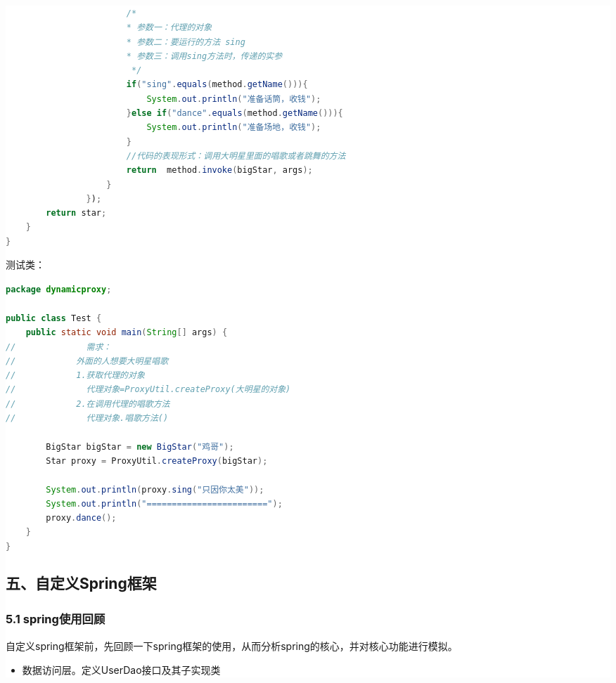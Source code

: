 ```java
                        /*
                        * 参数一：代理的对象
                        * 参数二：要运行的方法 sing
                        * 参数三：调用sing方法时，传递的实参
                         */
                        if("sing".equals(method.getName())){
                            System.out.println("准备话筒，收钱");
                        }else if("dance".equals(method.getName())){
                            System.out.println("准备场地，收钱");
                        }
                        //代码的表现形式：调用大明星里面的唱歌或者跳舞的方法
                        return  method.invoke(bigStar, args);
                    }
                });
        return star;
    }
}
```

测试类：

```java
package dynamicproxy;

public class Test {
    public static void main(String[] args) {
//              需求：
//            外面的人想要大明星唱歌
//            1.获取代理的对象
//              代理对象=ProxyUtil.createProxy(大明星的对象)
//            2.在调用代理的唱歌方法
//              代理对象.唱歌方法()

        BigStar bigStar = new BigStar("鸡哥");
        Star proxy = ProxyUtil.createProxy(bigStar);

        System.out.println(proxy.sing("只因你太美"));
        System.out.println("========================");
        proxy.dance();
    }
}
```



## 五、自定义Spring框架

### 5.1 spring使用回顾

自定义spring框架前，先回顾一下spring框架的使用，从而分析spring的核心，并对核心功能进行模拟。

- 数据访问层。定义UserDao接口及其子实现类
